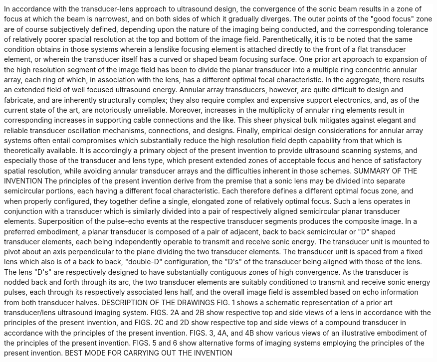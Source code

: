 In accordance with the transducer-lens approach to ultrasound design, the convergence of the sonic beam results in a zone of focus at which the beam is narrowest, and on both sides of which it gradually diverges. The outer points of the "good focus" zone are of course subjectively defined, depending upon the nature of the imaging being conducted, and the corresponding tolerance of relatively poorer spacial resolution at the top and bottom of the image field. Parenthetically, it is to be noted that the same condition obtains in those systems wherein a lenslike focusing element is attached directly to the front of a flat transducer element, or wherein the transducer itself has a curved or shaped beam focusing surface.
One prior art approach to expansion of the high resolution segment of the image field has been to divide the planar transducer into a multiple ring concentric annular array, each ring of which, in association with the lens, has a different optimal focal characteristic. In the aggregate, there results an extended field of well focused ultrasound energy. Annular array transducers, however, are quite difficult to design and fabricate, and are inherently structurally complex; they also require complex and expensive support electronics, and, as of the current state of the art, are notoriously unreliable. Moreover, increases in the multiplicity of annular ring elements result in corresponding increases in supporting cable connections and the like. This sheer physical bulk mitigates against elegant and reliable transducer oscillation mechanisms, connections, and designs. Finally, empirical design considerations for annular array systems often entail compromises which substantially reduce the high resolution field depth capability from that which is theoretically available.
It is accordingly a primary object of the present invention to provide ultrasound scanning systems, and especially those of the transducer and lens type, which present extended zones of acceptable focus and hence of satisfactory spatial resolution, while avoiding annular transducer arrays and the difficulties inherent in those schemes.
SUMMARY OF THE INVENTION
The principles of the present invention derive from the premise that a sonic lens may be divided into separate semicircular portions, each having a different focal characteristic. Each therefore defines a different optimal focus zone, and when properly configured, they together define a single, elongated zone of relatively optimal focus. Such a lens operates in conjunction with a transducer which is similarly divided into a pair of respectively aligned semicircular planar transducer elements. Superposition of the pulse-echo events at the respective transducer segments produces the composite image.
In a preferred embodiment, a planar transducer is composed of a pair of adjacent, back to back semicircular or "D" shaped transducer elements, each being independently operable to transmit and receive sonic energy. The transducer unit is mounted to pivot about an axis perpendicular to the plane dividing the two transducer elements. The transducer unit is spaced from a fixed lens which also is of a back to back, "double-D" configuration, the "D's" of the transducer being aligned with those of the lens. The lens "D's" are respectively designed to have substantially contiguous zones of high convergence. As the transducer is nodded back and forth through its arc, the two transducer elements are suitably conditioned to transmit and receive sonic energy pulses, each through its respectively associated lens half, and the overall image field is assembled based on echo information from both transducer halves.
DESCRIPTION OF THE DRAWINGS
FIG. 1 shows a schematic representation of a prior art transducer/lens ultrasound imaging system.
FIGS. 2A and 2B show respective top and side views of a lens in accordance with the principles of the present invention, and
FIGS. 2C and 2D show respective top and side views of a compound transducer in accordance with the principles of the present invention.
FIGS. 3, 4A, and 4B show various views of an illustrative embodiment of the principles of the present invention.
FIGS. 5 and 6 show alternative forms of imaging systems employing the principles of the present invention.
BEST MODE FOR CARRYING OUT THE INVENTION
